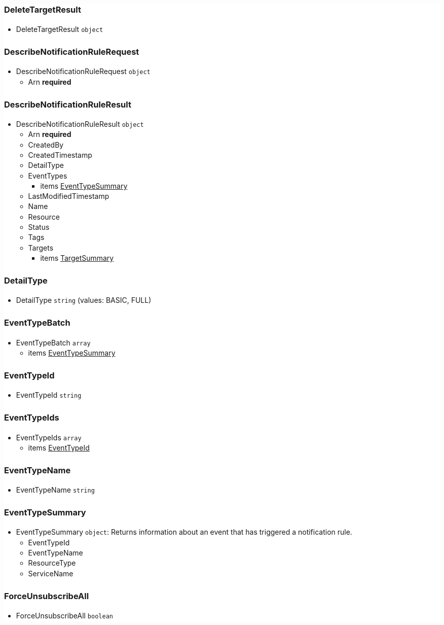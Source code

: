 ### DeleteTargetResult
* DeleteTargetResult `object`

### DescribeNotificationRuleRequest
* DescribeNotificationRuleRequest `object`
  * Arn **required**

### DescribeNotificationRuleResult
* DescribeNotificationRuleResult `object`
  * Arn **required**
  * CreatedBy
  * CreatedTimestamp
  * DetailType
  * EventTypes
    * items [EventTypeSummary](#eventtypesummary)
  * LastModifiedTimestamp
  * Name
  * Resource
  * Status
  * Tags
  * Targets
    * items [TargetSummary](#targetsummary)

### DetailType
* DetailType `string` (values: BASIC, FULL)

### EventTypeBatch
* EventTypeBatch `array`
  * items [EventTypeSummary](#eventtypesummary)

### EventTypeId
* EventTypeId `string`

### EventTypeIds
* EventTypeIds `array`
  * items [EventTypeId](#eventtypeid)

### EventTypeName
* EventTypeName `string`

### EventTypeSummary
* EventTypeSummary `object`: Returns information about an event that has triggered a notification rule.
  * EventTypeId
  * EventTypeName
  * ResourceType
  * ServiceName

### ForceUnsubscribeAll
* ForceUnsubscribeAll `boolean`
